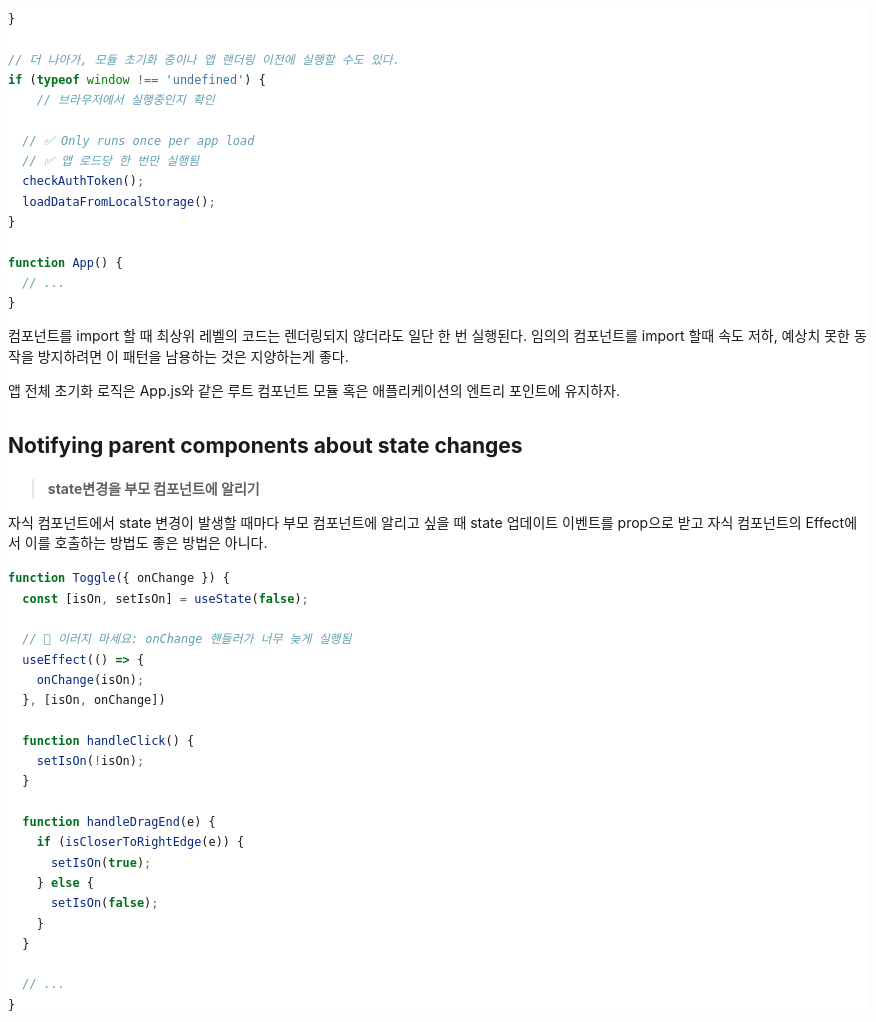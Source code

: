 ```jsx
}

// 더 나아가, 모듈 초기화 중이나 앱 랜더링 이전에 실행할 수도 있다.
if (typeof window !== 'undefined') { 
	// 브라우저에서 실행중인지 확인

  // ✅ Only runs once per app load
  // ✅ 앱 로드당 한 번만 실행됨
  checkAuthToken();
  loadDataFromLocalStorage();
}

function App() {
  // ...
}
```

컴포넌트를 import 할 때 최상위 레벨의 코드는 렌더링되지 않더라도 일단 한 번 실행된다. 임의의 컴포넌트를 import 할때 속도 저하, 예상치 못한 동작을 방지하려면 이 패턴을 남용하는 것은 지양하는게 좋다. 

앱 전체 초기화 로직은 App.js와 같은 루트 컴포넌트 모듈 혹은 애플리케이션의 엔트리 포인트에 유지하자.

## **Notifying parent components about state changes**

> **state변경을 부모 컴포넌트에 알리기**
> 

자식 컴포넌트에서 state 변경이 발생할 때마다 부모 컴포넌트에 알리고 싶을 때 state 업데이트 이벤트를 prop으로 받고 자식 컴포넌트의 Effect에서 이를 호출하는 방법도 좋은 방법은 아니다.

```jsx
function Toggle({ onChange }) {
  const [isOn, setIsOn] = useState(false);

  // 🔴 이러지 마세요: onChange 핸들러가 너무 늦게 실행됨
  useEffect(() => {
    onChange(isOn);
  }, [isOn, onChange])

  function handleClick() {
    setIsOn(!isOn);
  }

  function handleDragEnd(e) {
    if (isCloserToRightEdge(e)) {
      setIsOn(true);
    } else {
      setIsOn(false);
    }
  }

  // ...
}
```
